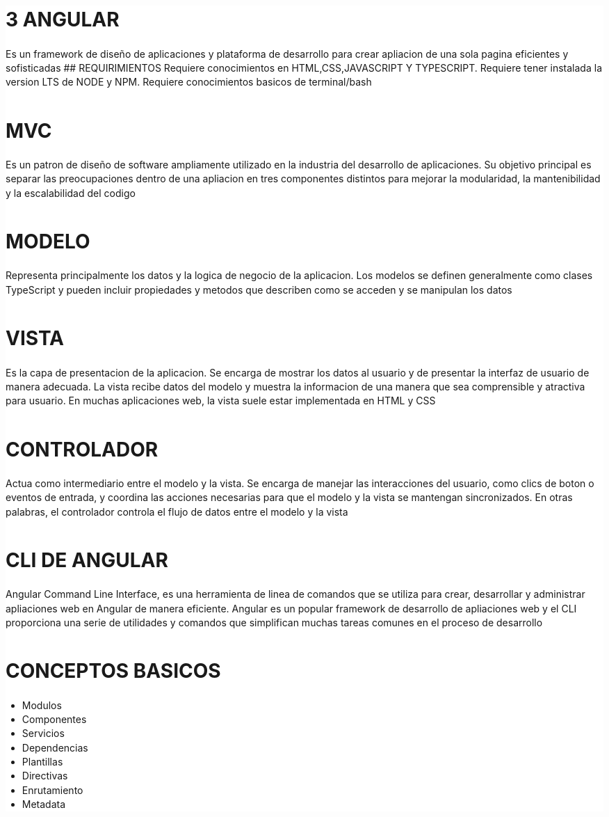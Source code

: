 # 3 ANGULAR
  Es un framework de diseño de aplicaciones y plataforma de desarrollo para crear apliacion de una sola pagina eficientes y sofisticadas
    ## REQUIRIMIENTOS
    Requiere conocimientos en HTML,CSS,JAVASCRIPT Y TYPESCRIPT. 
    Requiere tener instalada la version LTS de NODE y NPM. Requiere conocimientos basicos de terminal/bash

  # MVC
  Es un patron de diseño de software ampliamente utilizado en la industria del desarrollo de aplicaciones. 
  Su objetivo principal es separar las preocupaciones dentro de una apliacion en tres componentes distintos para mejorar la modularidad, la mantenibilidad y la escalabilidad del codigo

  # MODELO
  Representa principalmente los datos y la logica de negocio de la aplicacion. 
  Los modelos se definen generalmente como clases TypeScript y pueden incluir propiedades y metodos que describen como se acceden y se manipulan los datos

  # VISTA
  Es la capa de presentacion de la aplicacion. Se encarga de mostrar los datos al usuario y de presentar la interfaz de usuario de manera adecuada. 
  La vista recibe datos del modelo y muestra la informacion de una manera que sea comprensible y atractiva para usuario. 
  En muchas aplicaciones web, la vista suele estar implementada en HTML y CSS

  # CONTROLADOR
  Actua como intermediario entre el modelo y la vista. 
  Se encarga de manejar las interacciones del usuario, como clics de boton o eventos de entrada, y coordina las acciones necesarias para que el modelo y la vista se mantengan sincronizados. 
  En otras palabras, el controlador controla el flujo de datos entre el modelo y la vista

  # CLI DE ANGULAR
  Angular Command Line Interface, es una herramienta de linea de comandos que se utiliza para crear, desarrollar y administrar apliaciones web en Angular de manera eficiente. 
  Angular es un popular framework de desarrollo de apliaciones web y el CLI proporciona una serie de utilidades y comandos que simplifican muchas tareas comunes en el proceso de desarrollo

  # CONCEPTOS BASICOS
  - Modulos
  - Componentes
  - Servicios
  - Dependencias
  - Plantillas
  - Directivas
  - Enrutamiento
  - Metadata
